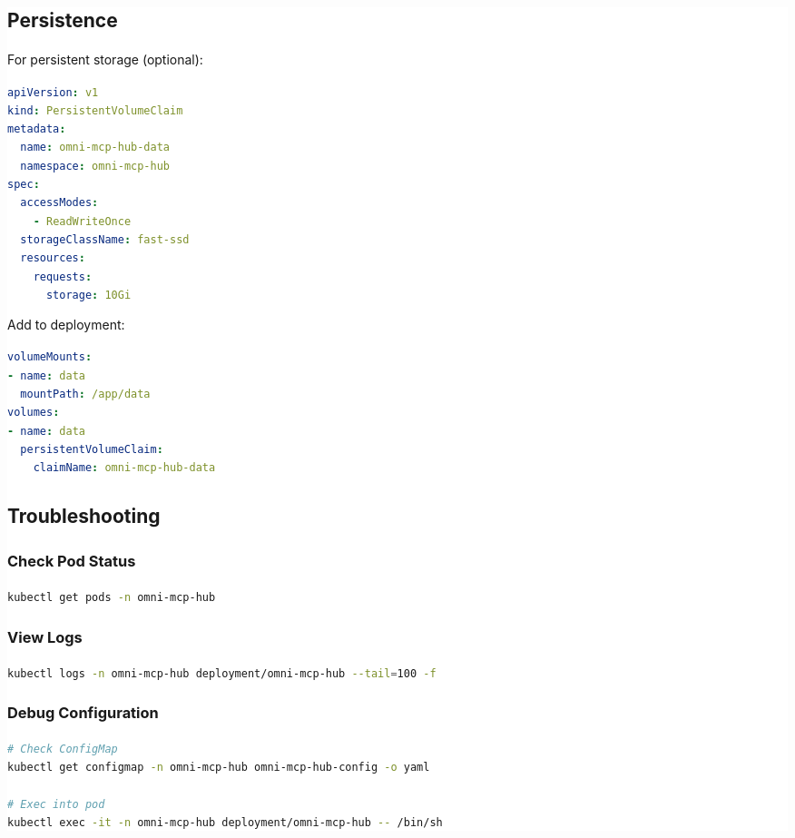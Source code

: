 ## Persistence

For persistent storage (optional):

```yaml
apiVersion: v1
kind: PersistentVolumeClaim
metadata:
  name: omni-mcp-hub-data
  namespace: omni-mcp-hub
spec:
  accessModes:
    - ReadWriteOnce
  storageClassName: fast-ssd
  resources:
    requests:
      storage: 10Gi
```

Add to deployment:

```yaml
volumeMounts:
- name: data
  mountPath: /app/data
volumes:
- name: data
  persistentVolumeClaim:
    claimName: omni-mcp-hub-data
```

## Troubleshooting

### Check Pod Status

```bash
kubectl get pods -n omni-mcp-hub
```

### View Logs

```bash
kubectl logs -n omni-mcp-hub deployment/omni-mcp-hub --tail=100 -f
```

### Debug Configuration

```bash
# Check ConfigMap
kubectl get configmap -n omni-mcp-hub omni-mcp-hub-config -o yaml

# Exec into pod
kubectl exec -it -n omni-mcp-hub deployment/omni-mcp-hub -- /bin/sh
```
